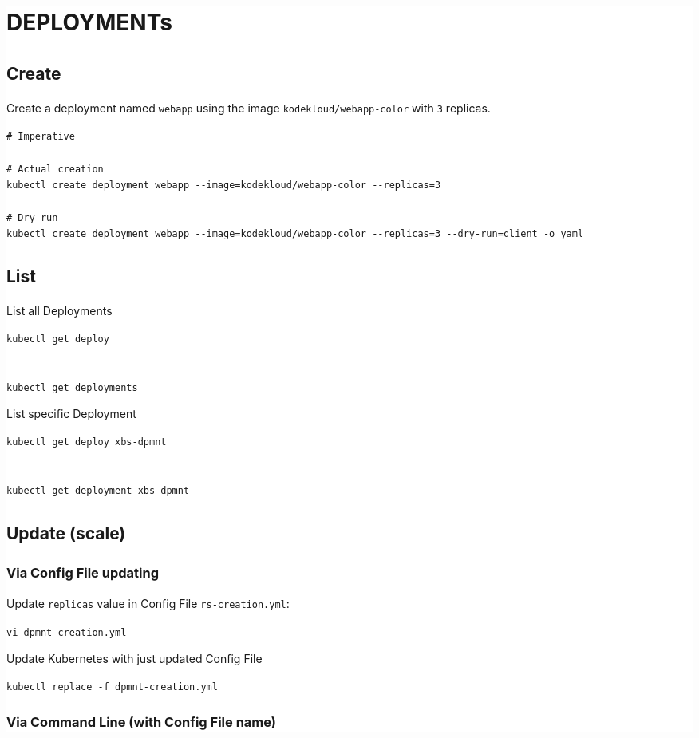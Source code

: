 


# DEPLOYMENTs


## Create

Create a deployment named `webapp` using the image `kodekloud/webapp-color` with `3` replicas.
```
# Imperative

# Actual creation
kubectl create deployment webapp --image=kodekloud/webapp-color --replicas=3

# Dry run
kubectl create deployment webapp --image=kodekloud/webapp-color --replicas=3 --dry-run=client -o yaml
```


## List

List all Deployments
```
kubectl get deploy


kubectl get deployments
```

List specific Deployment
```
kubectl get deploy xbs-dpmnt


kubectl get deployment xbs-dpmnt
```

## Update (scale)

### Via Config File updating

Update `replicas` value in Config File `rs-creation.yml`:
```
vi dpmnt-creation.yml
```

Update Kubernetes with just updated Config File
```
kubectl replace -f dpmnt-creation.yml
```

### Via Command Line (with Config File name)
